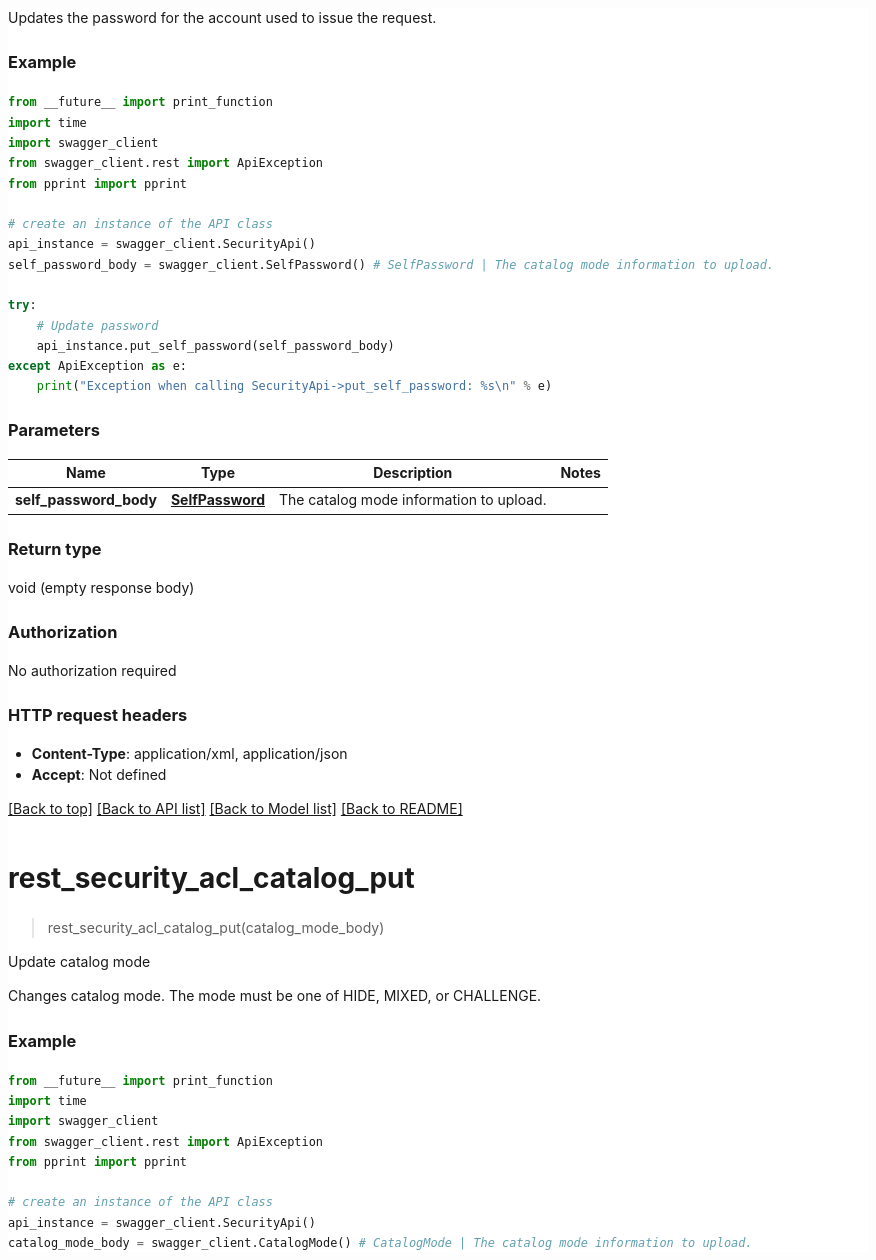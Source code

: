 Updates the password for the account used to issue the request.

### Example
```python
from __future__ import print_function
import time
import swagger_client
from swagger_client.rest import ApiException
from pprint import pprint

# create an instance of the API class
api_instance = swagger_client.SecurityApi()
self_password_body = swagger_client.SelfPassword() # SelfPassword | The catalog mode information to upload.

try:
    # Update password
    api_instance.put_self_password(self_password_body)
except ApiException as e:
    print("Exception when calling SecurityApi->put_self_password: %s\n" % e)
```

### Parameters

Name | Type | Description  | Notes
------------- | ------------- | ------------- | -------------
 **self_password_body** | [**SelfPassword**](SelfPassword.md)| The catalog mode information to upload. | 

### Return type

void (empty response body)

### Authorization

No authorization required

### HTTP request headers

 - **Content-Type**: application/xml, application/json
 - **Accept**: Not defined

[[Back to top]](#) [[Back to API list]](../README.md#documentation-for-api-endpoints) [[Back to Model list]](../README.md#documentation-for-models) [[Back to README]](../README.md)

# **rest_security_acl_catalog_put**
> rest_security_acl_catalog_put(catalog_mode_body)

Update catalog mode

Changes catalog mode. The mode must be one of HIDE, MIXED, or CHALLENGE.

### Example
```python
from __future__ import print_function
import time
import swagger_client
from swagger_client.rest import ApiException
from pprint import pprint

# create an instance of the API class
api_instance = swagger_client.SecurityApi()
catalog_mode_body = swagger_client.CatalogMode() # CatalogMode | The catalog mode information to upload.

```